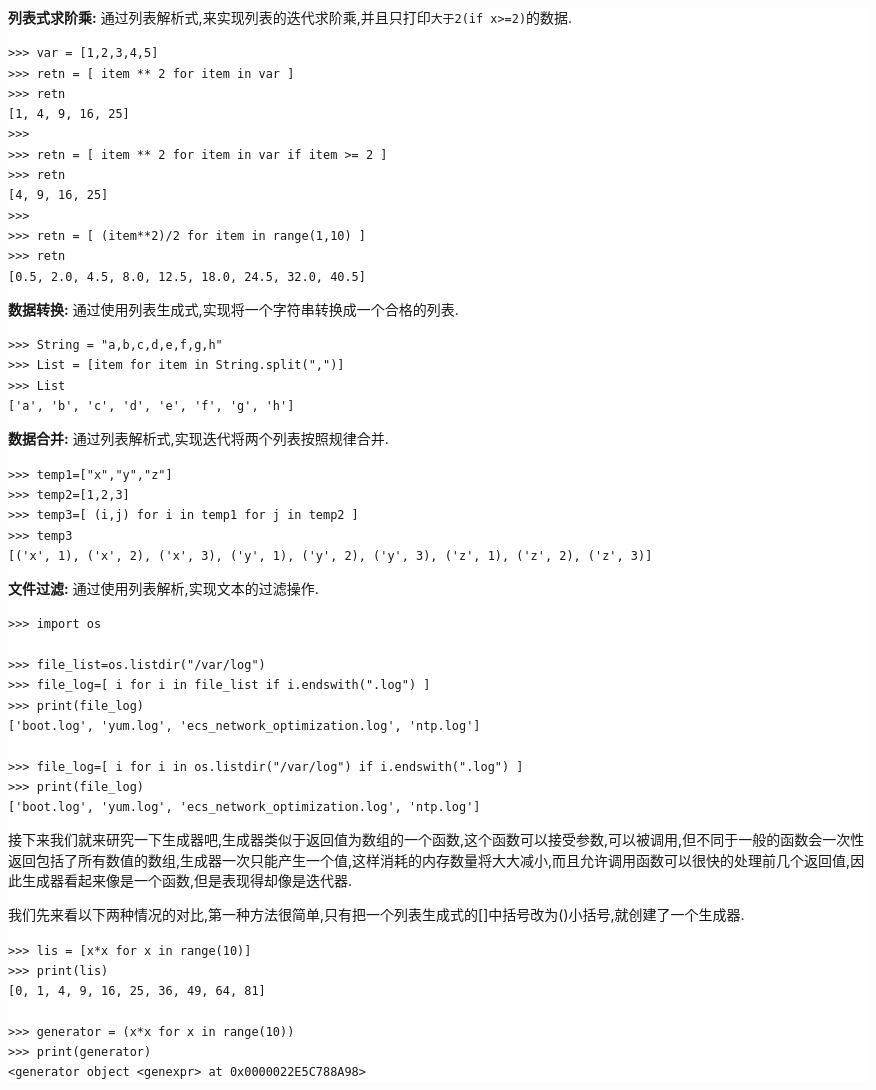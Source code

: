 
**列表式求阶乘:** 通过列表解析式,来实现列表的迭代求阶乘,并且只打印`大于2(if x>=2)`的数据.

    >>> var = [1,2,3,4,5]
    >>> retn = [ item ** 2 for item in var ]
    >>> retn
    [1, 4, 9, 16, 25]
    >>>
    >>> retn = [ item ** 2 for item in var if item >= 2 ]
    >>> retn
    [4, 9, 16, 25]
    >>>
    >>> retn = [ (item**2)/2 for item in range(1,10) ]
    >>> retn
    [0.5, 2.0, 4.5, 8.0, 12.5, 18.0, 24.5, 32.0, 40.5]
    

**数据转换:** 通过使用列表生成式,实现将一个字符串转换成一个合格的列表.

    >>> String = "a,b,c,d,e,f,g,h"
    >>> List = [item for item in String.split(",")]
    >>> List
    ['a', 'b', 'c', 'd', 'e', 'f', 'g', 'h']
    

**数据合并:** 通过列表解析式,实现迭代将两个列表按照规律合并.

    >>> temp1=["x","y","z"]
    >>> temp2=[1,2,3]
    >>> temp3=[ (i,j) for i in temp1 for j in temp2 ]
    >>> temp3
    [('x', 1), ('x', 2), ('x', 3), ('y', 1), ('y', 2), ('y', 3), ('z', 1), ('z', 2), ('z', 3)]
    

**文件过滤:** 通过使用列表解析,实现文本的过滤操作.

    >>> import os
    
    >>> file_list=os.listdir("/var/log")
    >>> file_log=[ i for i in file_list if i.endswith(".log") ]
    >>> print(file_log)
    ['boot.log', 'yum.log', 'ecs_network_optimization.log', 'ntp.log']
    
    >>> file_log=[ i for i in os.listdir("/var/log") if i.endswith(".log") ]
    >>> print(file_log)
    ['boot.log', 'yum.log', 'ecs_network_optimization.log', 'ntp.log']
    

接下来我们就来研究一下生成器吧,生成器类似于返回值为数组的一个函数,这个函数可以接受参数,可以被调用,但不同于一般的函数会一次性返回包括了所有数值的数组,生成器一次只能产生一个值,这样消耗的内存数量将大大减小,而且允许调用函数可以很快的处理前几个返回值,因此生成器看起来像是一个函数,但是表现得却像是迭代器.

我们先来看以下两种情况的对比,第一种方法很简单,只有把一个列表生成式的\[\]中括号改为()小括号,就创建了一个生成器.

    >>> lis = [x*x for x in range(10)]
    >>> print(lis)
    [0, 1, 4, 9, 16, 25, 36, 49, 64, 81]
    
    >>> generator = (x*x for x in range(10))
    >>> print(generator)
    <generator object <genexpr> at 0x0000022E5C788A98>
    